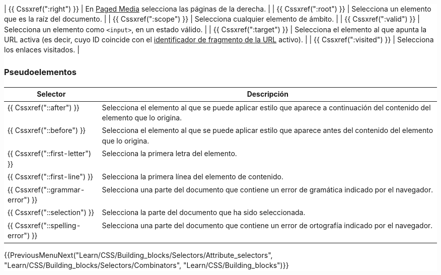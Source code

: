 | {{ Cssxref(":right") }}             | En [Paged Media](/es/docs/Web/CSS/CSS_paged_media) selecciona las páginas de la derecha.                                                                                                                                                                                                                                                                                                                                                              |
| {{ Cssxref(":root") }}              | Selecciona un elemento que es la raíz del documento.                                                                                                                                                                                                                                                                                                                                                                                                  |
| {{ Cssxref(":scope") }}             | Selecciona cualquier elemento de ámbito.                                                                                                                                                                                                                                                                                                                                                                                                              |
| {{ Cssxref(":valid") }}             | Selecciona un elemento como `<input>`, en un estado válido.                                                                                                                                                                                                                                                                                                                                                                                           |
| {{ Cssxref(":target") }}            | Selecciona el elemento al que apunta la URL activa (es decir, cuyo ID coincide con el [identificador de fragmento de la URL](https://en.wikipedia.org/wiki/Fragment_identifier) activo).                                                                                                                                                                                                                                                              |
| {{ Cssxref(":visited") }}           | Selecciona los enlaces visitados.                                                                                                                                                                                                                                                                                                                                                                                                                     |

### Pseudoelementos

| Selector                          | Descripción                                                                                                                 |
| --------------------------------- | --------------------------------------------------------------------------------------------------------------------------- |
| {{ Cssxref("::after") }}          | Selecciona el elemento al que se puede aplicar estilo que aparece a continuación del contenido del elemento que lo origina. |
| {{ Cssxref("::before") }}         | Selecciona el elemento al que se puede aplicar estilo que aparece antes del contenido del elemento que lo origina.          |
| {{ Cssxref("::first-letter") }}   | Selecciona la primera letra del elemento.                                                                                   |
| {{ Cssxref("::first-line") }}     | Selecciona la primera línea del elemento de contenido.                                                                      |
| {{ Cssxref("::grammar-error") }}  | Selecciona una parte del documento que contiene un error de gramática indicado por el navegador.                            |
| {{ Cssxref("::selection") }}      | Selecciona la parte del documento que ha sido seleccionada.                                                                 |
| {{ Cssxref("::spelling-error") }} | Selecciona una parte del documento que contiene un error de ortografía indicado por el navegador.                           |

{{PreviousMenuNext("Learn/CSS/Building_blocks/Selectors/Attribute_selectors", "Learn/CSS/Building_blocks/Selectors/Combinators", "Learn/CSS/Building_blocks")}}
